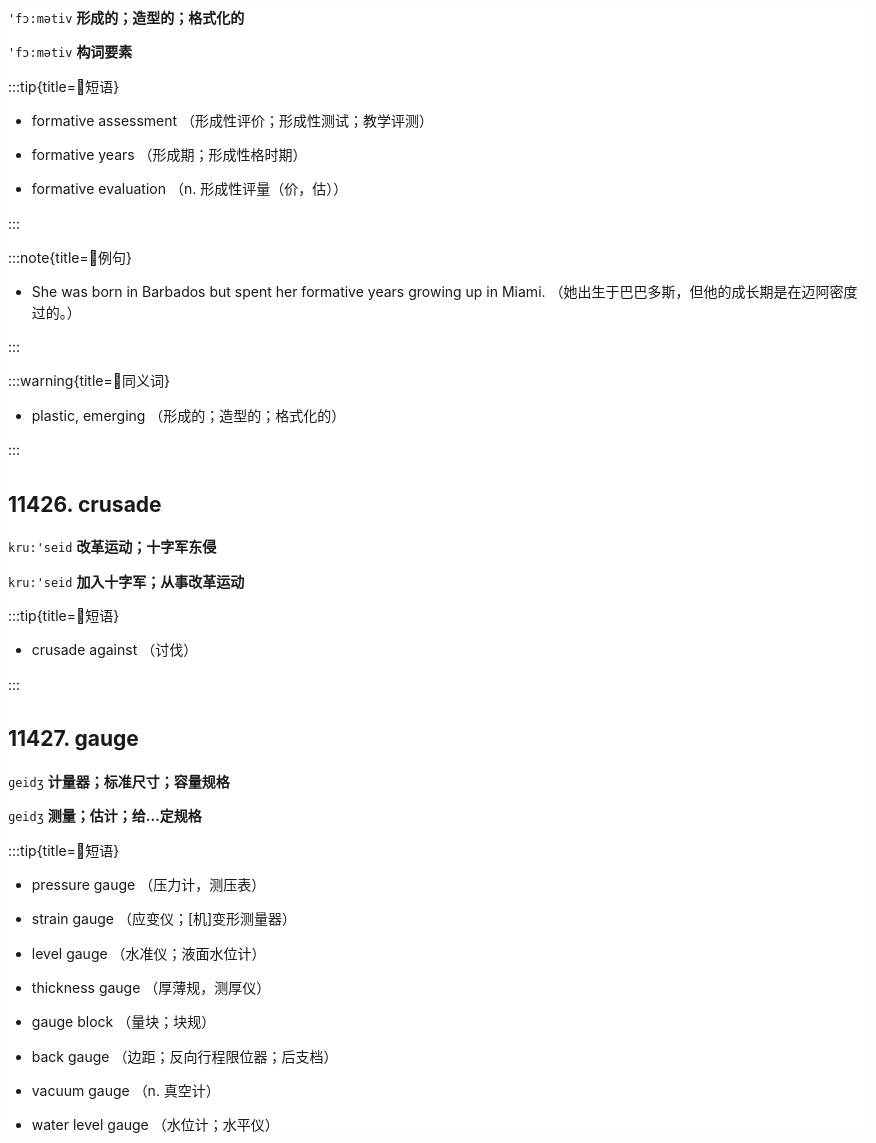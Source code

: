 `'fɔ:mətiv`  **形成的；造型的；格式化的**

`'fɔ:mətiv`  **构词要素**

:::tip{title=🤩短语}

- formative assessment （形成性评价；形成性测试；教学评测）

- formative years （形成期；形成性格时期）

- formative evaluation （n. 形成性评量（价，估））

:::

:::note{title=🎤例句}

- She was born in Barbados but spent her formative years growing up in Miami. （她出生于巴巴多斯，但他的成长期是在迈阿密度过的。）

:::

:::warning{title=🤔同义词}

- plastic, emerging （形成的；造型的；格式化的）

:::


## 11426. crusade

`kru:'seid`  **改革运动；十字军东侵**

`kru:'seid`  **加入十字军；从事改革运动**

:::tip{title=🤩短语}

- crusade against （讨伐）

:::

## 11427. gauge

`ɡeidʒ`  **计量器；标准尺寸；容量规格**

`ɡeidʒ`  **测量；估计；给…定规格**

:::tip{title=🤩短语}

- pressure gauge （压力计，测压表）

- strain gauge （应变仪；[机]变形测量器）

- level gauge （水准仪；液面水位计）

- thickness gauge （厚薄规，测厚仪）

- gauge block （量块；块规）

- back gauge （边距；反向行程限位器；后支档）

- vacuum gauge （n. 真空计）

- water level gauge （水位计；水平仪）
